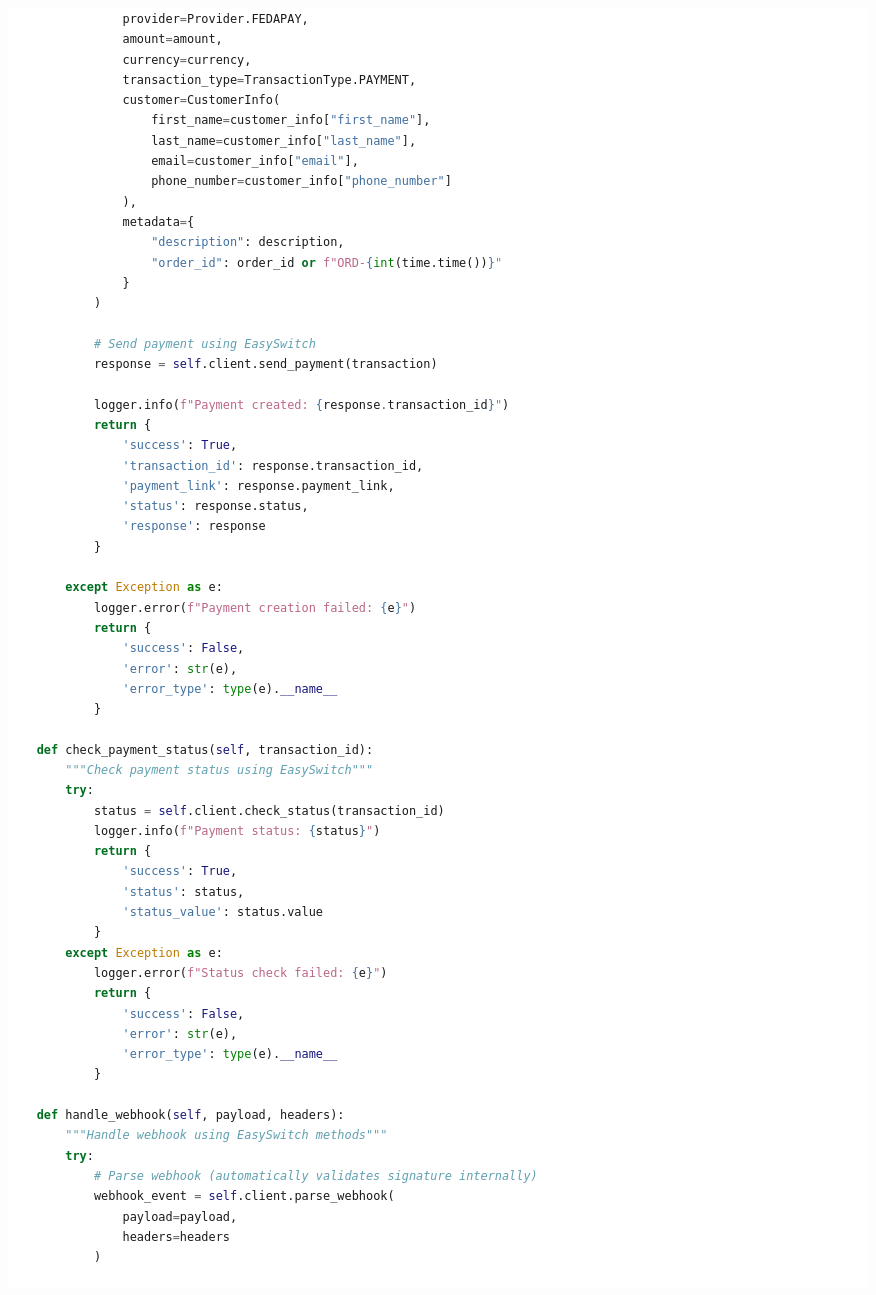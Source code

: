 ```python
                provider=Provider.FEDAPAY,
                amount=amount,
                currency=currency,
                transaction_type=TransactionType.PAYMENT,
                customer=CustomerInfo(
                    first_name=customer_info["first_name"],
                    last_name=customer_info["last_name"],
                    email=customer_info["email"],
                    phone_number=customer_info["phone_number"]
                ),
                metadata={
                    "description": description,
                    "order_id": order_id or f"ORD-{int(time.time())}"
                }
            )
            
            # Send payment using EasySwitch
            response = self.client.send_payment(transaction)
            
            logger.info(f"Payment created: {response.transaction_id}")
            return {
                'success': True,
                'transaction_id': response.transaction_id,
                'payment_link': response.payment_link,
                'status': response.status,
                'response': response
            }
            
        except Exception as e:
            logger.error(f"Payment creation failed: {e}")
            return {
                'success': False,
                'error': str(e),
                'error_type': type(e).__name__
            }
    
    def check_payment_status(self, transaction_id):
        """Check payment status using EasySwitch"""
        try:
            status = self.client.check_status(transaction_id)
            logger.info(f"Payment status: {status}")
            return {
                'success': True,
                'status': status,
                'status_value': status.value
            }
        except Exception as e:
            logger.error(f"Status check failed: {e}")
            return {
                'success': False,
                'error': str(e),
                'error_type': type(e).__name__
            }
    
    def handle_webhook(self, payload, headers):
        """Handle webhook using EasySwitch methods"""
        try:
            # Parse webhook (automatically validates signature internally)
            webhook_event = self.client.parse_webhook(
                payload=payload,
                headers=headers
            )
            
```